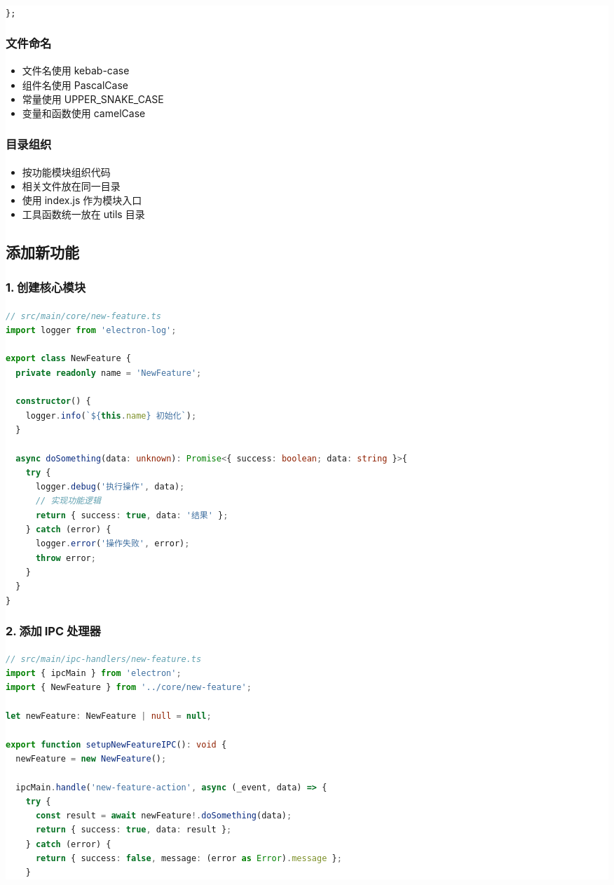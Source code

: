 ```tsx
};
```

### 文件命名

- 文件名使用 kebab-case
- 组件名使用 PascalCase
- 常量使用 UPPER_SNAKE_CASE
- 变量和函数使用 camelCase

### 目录组织

- 按功能模块组织代码
- 相关文件放在同一目录
- 使用 index.js 作为模块入口
- 工具函数统一放在 utils 目录

## 添加新功能

### 1. 创建核心模块

```ts
// src/main/core/new-feature.ts
import logger from 'electron-log';

export class NewFeature {
  private readonly name = 'NewFeature';

  constructor() {
    logger.info(`${this.name} 初始化`);
  }

  async doSomething(data: unknown): Promise<{ success: boolean; data: string }>{
    try {
      logger.debug('执行操作', data);
      // 实现功能逻辑
      return { success: true, data: '结果' };
    } catch (error) {
      logger.error('操作失败', error);
      throw error;
    }
  }
}
```

### 2. 添加 IPC 处理器

```ts
// src/main/ipc-handlers/new-feature.ts
import { ipcMain } from 'electron';
import { NewFeature } from '../core/new-feature';

let newFeature: NewFeature | null = null;

export function setupNewFeatureIPC(): void {
  newFeature = new NewFeature();

  ipcMain.handle('new-feature-action', async (_event, data) => {
    try {
      const result = await newFeature!.doSomething(data);
      return { success: true, data: result };
    } catch (error) {
      return { success: false, message: (error as Error).message };
    }
```